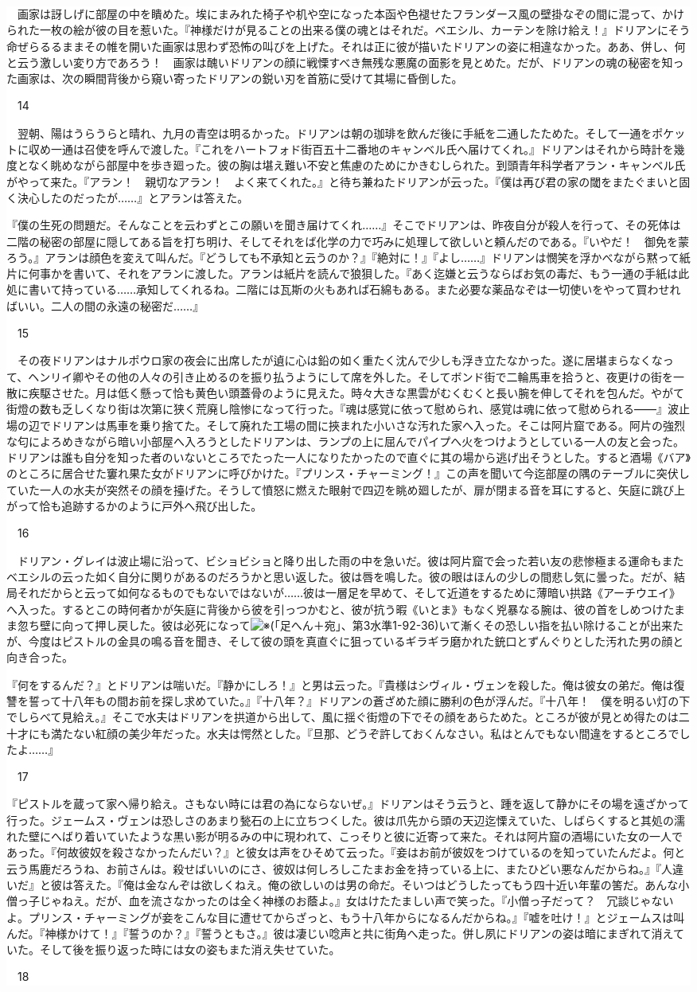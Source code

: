 　画家は訝しげに部屋の中を瞶めた。埃にまみれた椅子や机や空になった本函や色褪せたフランダース風の壁掛なぞの間に混って、かけられた一枚の絵が彼の目を惹いた。『神様だけが見ることの出来る僕の魂とはそれだ。ベエシル、カーテンを除け給え！』ドリアンにそう命ぜらるるままその帷を開いた画家は思わず恐怖の叫びを上げた。それは正に彼が描いたドリアンの姿に相違なかった。ああ、併し、何と云う激しい変り方であろう！　画家は醜いドリアンの顔に戦慄すべき無残な悪魔の面影を見とめた。だが、ドリアンの魂の秘密を知った画家は、次の瞬間背後から窺い寄ったドリアンの鋭い刃を首筋に受けて其場に昏倒した。



　14



　翌朝、陽はうらうらと晴れ、九月の青空は明るかった。ドリアンは朝の珈琲を飲んだ後に手紙を二通したためた。そして一通をポケットに収め一通は召使を呼んで渡した。『これをハートフォド街百五十二番地のキャンベル氏へ届けてくれ。』ドリアンはそれから時計を幾度となく眺めながら部屋中を歩き廻った。彼の胸は堪え難い不安と焦慮のためにかきむしられた。到頭青年科学者アラン・キャンベル氏がやって来た。『アラン！　親切なアラン！　よく来てくれた。』と待ち兼ねたドリアンが云った。『僕は再び君の家の閾をまたぐまいと固く決心したのだったが……』とアランは答えた。

『僕の生死の問題だ。そんなことを云わずとこの願いを聞き届けてくれ……』そこでドリアンは、昨夜自分が殺人を行って、その死体は二階の秘密の部屋に隠してある旨を打ち明け、そしてそれをば化学の力で巧みに処理して欲しいと頼んだのである。『いやだ！　御免を蒙ろう。』アランは顔色を変えて叫んだ。『どうしても不承知と云うのか？』『絶対に！』『よし……』ドリアンは憫笑を浮かべながら黙って紙片に何事かを書いて、それをアランに渡した。アランは紙片を読んで狼狽した。『あく迄嫌と云うならばお気の毒だ、もう一通の手紙は此処に書いて持っている……承知してくれるね。二階には瓦斯の火もあれば石綿もある。また必要な薬品なぞは一切使いをやって買わせればいい。二人の間の永遠の秘密だ……』



　15



　その夜ドリアンはナルポウロ家の夜会に出席したが遉に心は鉛の如く重たく沈んで少しも浮き立たなかった。遂に居堪まらなくなって、ヘンリイ卿やその他の人々の引き止めるのを振り払うようにして席を外した。そしてボンド街で二輪馬車を拾うと、夜更けの街を一散に疾駆させた。月は低く懸って恰も黄色い頭蓋骨のように見えた。時々大きな黒雲がむくむくと長い腕を伸してそれを包んだ。やがて街燈の数も乏しくなり街は次第に狭く荒廃し陰惨になって行った。『魂は感覚に依って慰められ、感覚は魂に依って慰められる――』波止場の辺でドリアンは馬車を乗り捨てた。そして廃れた工場の間に挾まれた小いさな汚れた家へ入った。そこは阿片窟である。阿片の強烈な匂によろめきながら暗い小部屋へ入ろうとしたドリアンは、ランプの上に屈んでパイプへ火をつけようとしている一人の友と会った。ドリアンは誰も自分を知った者のいないところでたった一人になりたかったので直ぐに其の場から逃げ出そうとした。すると酒場《バア》のところに居合せた窶れ果た女がドリアンに呼びかけた。『プリンス・チャーミング！』この声を聞いて今迄部屋の隅のテーブルに突伏していた一人の水夫が突然その顔を擡げた。そうして憤怒に燃えた眼射で四辺を眺め廻したが、扉が閉まる音を耳にすると、矢庭に跳び上がって恰も追跡するかのように戸外へ飛び出した。



　16



　ドリアン・グレイは波止場に沿って、ビショビショと降り出した雨の中を急いだ。彼は阿片窟で会った若い友の悲惨極まる運命もまたベエシルの云った如く自分に関りがあるのだろうかと思い返した。彼は唇を鳴した。彼の眼はほんの少しの間悲し気に曇った。だが、結局それだからと云って如何なるものでもないではないが……彼は一層足を早めて、そして近道をするために薄暗い拱路《アーチウエイ》へ入った。するとこの時何者かが矢庭に背後から彼を引っつかむと、彼が抗う暇《いとま》もなく兇暴なる腕は、彼の首をしめつけたまま忽ち壁に向って押し戻した。彼は必死になって![※(「足へん＋宛」、第3水準1-92-36)](https://www.aozora.gr.jp/cards/000020/files/../../../gaiji/1-92/1-92-36.png)いて漸くその恐しい指を払い除けることが出来たが、今度はピストルの金具の鳴る音を聞き、そして彼の頭を真直ぐに狙っているギラギラ磨かれた銃口とずんぐりとした汚れた男の顔と向き合った。

『何をするんだ？』とドリアンは喘いだ。『静かにしろ！』と男は云った。『貴様はシヴィル・ヴェンを殺した。俺は彼女の弟だ。俺は復讐を誓って十八年もの間お前を探し求めていた。』『十八年？』ドリアンの蒼ざめた顔に勝利の色が浮んだ。『十八年！　僕を明るい灯の下でしらべて見給え。』そこで水夫はドリアンを拱道から出して、風に揺ぐ街燈の下でその顔をあらためた。ところが彼が見とめ得たのは二十才にも満たない紅顔の美少年だった。水夫は愕然とした。『旦那、どうぞ許しておくんなさい。私はとんでもない間違をするところでしたよ……』



　17



『ピストルを蔵って家へ帰り給え。さもない時には君の為にならないぜ。』ドリアンはそう云うと、踵を返して静かにその場を遠ざかって行った。ジェームス・ヴェンは恐しさのあまり甃石の上に立ちつくした。彼は爪先から頭の天辺迄慄えていた、しばらくすると其処の濡れた壁にへばり着いていたような黒い影が明るみの中に現われて、こっそりと彼に近寄って来た。それは阿片窟の酒場にいた女の一人であった。『何故彼奴を殺さなかったんだい？』と彼女は声をひそめて云った。『妾はお前が彼奴をつけているのを知っていたんだよ。何と云う馬鹿だろうね、お前さんは。殺せばいいのにさ、彼奴は何しろしこたまお金を持っている上に、またひどい悪なんだからね。』『人違いだ』と彼は答えた。『俺は金なんぞは欲しくねえ。俺の欲しいのは男の命だ。そいつはどうしたってもう四十近い年輩の筈だ。あんな小僧っ子じゃねえ。だが、血を流さなかったのは全く神様のお蔭よ。』女はけたたましい声で笑った。『小僧っ子だって？　冗談じゃないよ。プリンス・チャーミングが妾をこんな目に遭せてからざっと、もう十八年からになるんだからね。』『嘘を吐け！』とジェームスは叫んだ。『神様かけて！』『誓うのか？』『誓うともさ。』彼は凄じい唸声と共に街角へ走った。併し夙にドリアンの姿は暗にまぎれて消えていた。そして後を振り返った時には女の姿もまた消え失せていた。



　18
